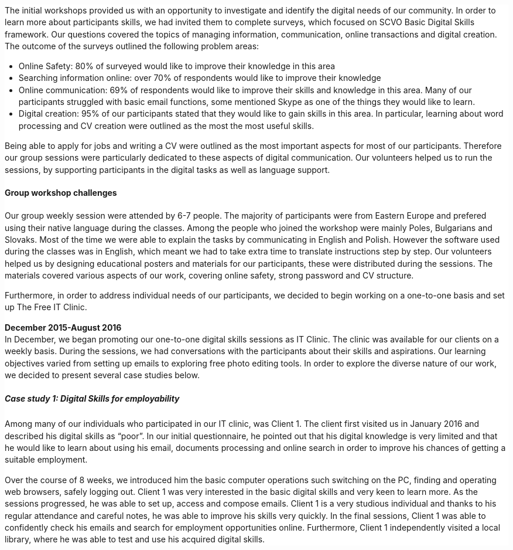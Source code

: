 The initial workshops provided us with an opportunity to investigate and identify the digital needs of our community. In order to learn more about participants skills, we had invited them to complete surveys, which focused on SCVO Basic Digital Skills framework. Our questions covered the topics of managing information, communication, online transactions and digital creation.
The outcome of the surveys outlined the following problem areas:

* Online Safety: 80% of surveyed would like to improve their knowledge in this area
* Searching information online: over 70% of respondents would like to improve their knowledge
* Online communication: 69% of respondents would like to improve their skills and knowledge in this area. Many of our participants struggled with basic email functions, some mentioned Skype as one of the things they would like to learn.
* Digital creation: 95% of our participants stated that they would like to gain skills in this area. In particular, learning about word processing and CV creation were outlined as the most the most useful skills.


Being able to apply for jobs and writing a CV were outlined as the most important aspects for most of our participants. Therefore our group sessions were particularly dedicated to these aspects of digital communication. Our volunteers helped us to run the sessions, by supporting participants in the digital tasks as well as language support.

#### Group workshop challenges

Our group weekly session were attended by 6-7 people. The majority of participants were from Eastern Europe and prefered using their native language during the classes. Among the people who joined the workshop were mainly Poles, Bulgarians and Slovaks. Most of the time we were able to explain the tasks by communicating in English and Polish. However the software used during the classes was in English, which meant we had to take extra time to translate instructions step by step. Our volunteers helped us by designing educational posters and materials for our participants, these were distributed during the sessions. The materials covered various aspects of our work, covering online safety, strong password and CV structure.

Furthermore, in order to address individual needs of our participants, we decided to begin working on a one-to-one basis and set up The Free IT Clinic.

**December 2015-August 2016**<br />
In December, we began promoting our one-to-one digital skills sessions as IT Clinic. The clinic was available for our clients on a weekly basis. During the sessions, we had conversations with the participants about their skills and aspirations. Our learning objectives varied from setting up emails to exploring free photo editing tools.  In order to explore the diverse nature of our work, we decided to present several case studies below.

##### Case study 1: Digital Skills for employability

Among many of our individuals who participated in our IT clinic, was Client 1. The client first visited us in January 2016 and described his digital skills as “poor”. In our initial questionnaire, he pointed out that his digital knowledge is very limited and that he would like to learn about using his email, documents processing and online search in order to improve his chances of getting a suitable employment.

Over the course of 8 weeks, we introduced him the basic computer operations such switching on the PC, finding and operating web browsers, safely logging out. Client 1 was very interested in the basic digital skills and very keen to learn more. As the sessions progressed, he was able to set up, access and compose emails. Client 1 is a very studious individual and thanks to his regular attendance and careful notes, he was able to improve his skills very quickly. In the final sessions, Client 1 was able to confidently check his emails and search for employment opportunities online. Furthermore, Client 1 independently visited a local library, where he was able to test and use his acquired digital skills.
